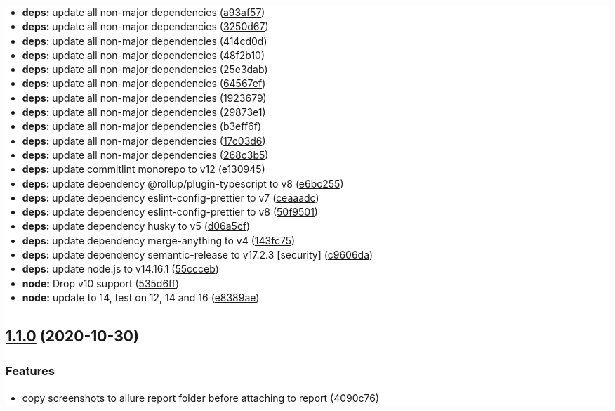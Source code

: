 * **deps:** update all non-major dependencies ([a93af57](https://github.com/isaaceindhoven/testcafe-reporter-allure/commit/a93af570d5b0aaa61840c69b5bf6e983586f7831))
* **deps:** update all non-major dependencies ([3250d67](https://github.com/isaaceindhoven/testcafe-reporter-allure/commit/3250d6733d8aa80473bdfcc3ed1e5e94ac000a45))
* **deps:** update all non-major dependencies ([414cd0d](https://github.com/isaaceindhoven/testcafe-reporter-allure/commit/414cd0da6df19e4b3f93605c292f60033bb1e255))
* **deps:** update all non-major dependencies ([48f2b10](https://github.com/isaaceindhoven/testcafe-reporter-allure/commit/48f2b10e897d29c4dc7f77200039321fb360490f))
* **deps:** update all non-major dependencies ([25e3dab](https://github.com/isaaceindhoven/testcafe-reporter-allure/commit/25e3dab1be02e9cd5325d446e6a1ee555f1e0ef1))
* **deps:** update all non-major dependencies ([64567ef](https://github.com/isaaceindhoven/testcafe-reporter-allure/commit/64567ef4b0fca3c1593b5b4b85fb32a80e20a29e))
* **deps:** update all non-major dependencies ([1923679](https://github.com/isaaceindhoven/testcafe-reporter-allure/commit/192367995cad7f8bd68e9addd8af030cb9565fdb))
* **deps:** update all non-major dependencies ([29873e1](https://github.com/isaaceindhoven/testcafe-reporter-allure/commit/29873e14d1072ef2473fd9f0e99d5b026102312d))
* **deps:** update all non-major dependencies ([b3eff6f](https://github.com/isaaceindhoven/testcafe-reporter-allure/commit/b3eff6f5e3840b6912807111dcb8f8b2f0cf86d3))
* **deps:** update all non-major dependencies ([17c03d6](https://github.com/isaaceindhoven/testcafe-reporter-allure/commit/17c03d66b166987f9aab41d1507a54288320164a))
* **deps:** update all non-major dependencies ([268c3b5](https://github.com/isaaceindhoven/testcafe-reporter-allure/commit/268c3b541b602b2c7c6c931fad77c12b35e1655c))
* **deps:** update commitlint monorepo to v12 ([e130945](https://github.com/isaaceindhoven/testcafe-reporter-allure/commit/e130945b145891c90ebd9b739be0d6ab69f23884))
* **deps:** update dependency @rollup/plugin-typescript to v8 ([e6bc255](https://github.com/isaaceindhoven/testcafe-reporter-allure/commit/e6bc2551409b01046e0a6fd36bd11cc37ba57803))
* **deps:** update dependency eslint-config-prettier to v7 ([ceaaadc](https://github.com/isaaceindhoven/testcafe-reporter-allure/commit/ceaaadc83fb8e6f90dba6ac0d259c98718e70f00))
* **deps:** update dependency eslint-config-prettier to v8 ([50f9501](https://github.com/isaaceindhoven/testcafe-reporter-allure/commit/50f9501573393001f801d0def9c48c2e76633b10))
* **deps:** update dependency husky to v5 ([d06a5cf](https://github.com/isaaceindhoven/testcafe-reporter-allure/commit/d06a5cf9ed2f2f04b7b45c9f180ad152a4d4035c))
* **deps:** update dependency merge-anything to v4 ([143fc75](https://github.com/isaaceindhoven/testcafe-reporter-allure/commit/143fc75c6d7314e2d1031521dd830265dfdcbbcb))
* **deps:** update dependency semantic-release to v17.2.3 [security] ([c9606da](https://github.com/isaaceindhoven/testcafe-reporter-allure/commit/c9606dadface0e03212c65ca2142e2e65cdc67fc))
* **deps:** update node.js to v14.16.1 ([55ccceb](https://github.com/isaaceindhoven/testcafe-reporter-allure/commit/55cccebb44137359996fef4426b84e709f03cd1a))
* **node:** Drop v10 support ([535d6ff](https://github.com/isaaceindhoven/testcafe-reporter-allure/commit/535d6ff7ae3f8288683866a59733a2d2783d689a))
* **node:** update to 14, test on 12, 14 and 16 ([e8389ae](https://github.com/isaaceindhoven/testcafe-reporter-allure/commit/e8389aea1235bfc465ea0b0821e9b6d30b7d84c2))

## [1.1.0](https://github.com/isaaceindhoven/testcafe-reporter-allure/compare/v1.0.3...v1.1.0) (2020-10-30)


### Features

* copy screenshots to allure report folder before attaching to report ([4090c76](https://github.com/isaaceindhoven/testcafe-reporter-allure/commit/4090c7624ef6af937815a1456c5d7f0b953c47ba))

